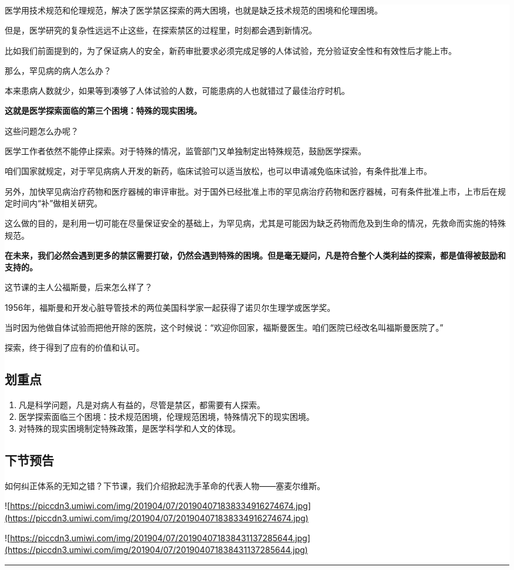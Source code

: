 医学用技术规范和伦理规范，解决了医学禁区探索的两大困境，也就是缺乏技术规范的困境和伦理困境。

但是，医学研究的复杂性远远不止这些，在探索禁区的过程里，时刻都会遇到新情况。

比如我们前面提到的，为了保证病人的安全，新药审批要求必须完成足够的人体试验，充分验证安全性和有效性后才能上市。

那么，罕见病的病人怎么办？

本来患病人数就少，如果等到凑够了人体试验的人数，可能患病的人也就错过了最佳治疗时机。

 **这就是医学探索面临的第三个困境：特殊的现实困境。**

这些问题怎么办呢？

医学工作者依然不能停止探索。对于特殊的情况，监管部门又单独制定出特殊规范，鼓励医学探索。

咱们国家就规定，对于罕见病病人开发的新药，临床试验可以适当放松，也可以申请减免临床试验，有条件批准上市。

另外，加快罕见病治疗药物和医疗器械的审评审批。对于国外已经批准上市的罕见病治疗药物和医疗器械，可有条件批准上市，上市后在规定时间内“补”做相关研究。

这么做的目的，是利用一切可能在尽量保证安全的基础上，为罕见病，尤其是可能因为缺乏药物而危及到生命的情况，先救命而实施的特殊规范。

 **在未来，我们必然会遇到更多的禁区需要打破，仍然会遇到特殊的困境。但是毫无疑问，凡是符合整个人类利益的探索，都是值得被鼓励和支持的。**

这节课的主人公福斯曼，后来怎么样了？

1956年，福斯曼和开发心脏导管技术的两位美国科学家一起获得了诺贝尔生理学或医学奖。

当时因为他做自体试验而把他开除的医院，这个时候说：“欢迎你回家，福斯曼医生。咱们医院已经改名叫福斯曼医院了。”

探索，终于得到了应有的价值和认可。

## 划重点

1. 凡是科学问题，凡是对病人有益的，尽管是禁区，都需要有人探索。
2. 医学探索面临三个困境：技术规范困境，伦理规范困境，特殊情况下的现实困境。
3. 对特殊的现实困境制定特殊政策，是医学科学和人文的体现。

## 下节预告

如何纠正体系的无知之错？下节课，我们介绍掀起洗手革命的代表人物——塞麦尔维斯。

![https://piccdn3.umiwi.com/img/201904/07/201904071838334916274674.jpg](https://piccdn3.umiwi.com/img/201904/07/201904071838334916274674.jpg)

![https://piccdn3.umiwi.com/img/201904/07/201904071838431137285644.jpg](https://piccdn3.umiwi.com/img/201904/07/201904071838431137285644.jpg)

---
